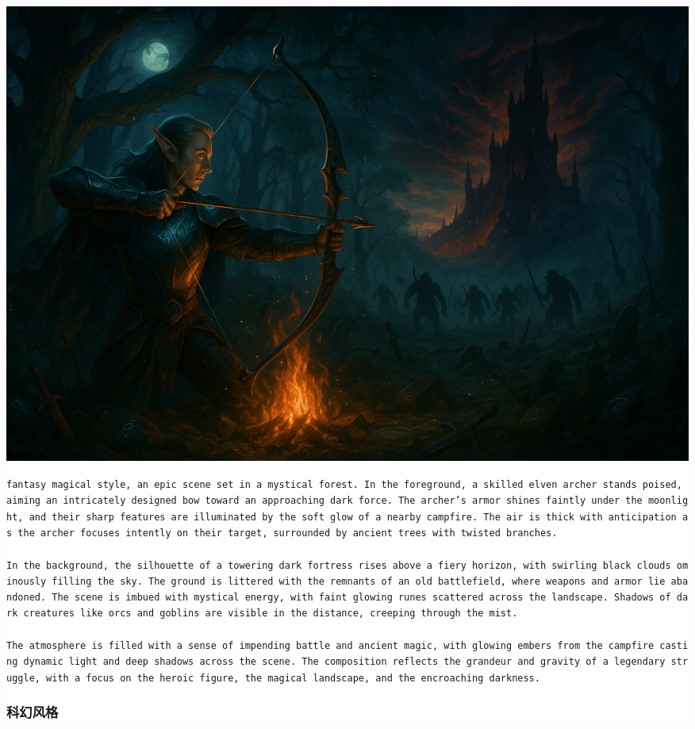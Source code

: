 ![魔幻风格](img/指环王.png)

```
fantasy magical style, an epic scene set in a mystical forest. In the foreground, a skilled elven archer stands poised, aiming an intricately designed bow toward an approaching dark force. The archer’s armor shines faintly under the moonlight, and their sharp features are illuminated by the soft glow of a nearby campfire. The air is thick with anticipation as the archer focuses intently on their target, surrounded by ancient trees with twisted branches.

In the background, the silhouette of a towering dark fortress rises above a fiery horizon, with swirling black clouds ominously filling the sky. The ground is littered with the remnants of an old battlefield, where weapons and armor lie abandoned. The scene is imbued with mystical energy, with faint glowing runes scattered across the landscape. Shadows of dark creatures like orcs and goblins are visible in the distance, creeping through the mist.

The atmosphere is filled with a sense of impending battle and ancient magic, with glowing embers from the campfire casting dynamic light and deep shadows across the scene. The composition reflects the grandeur and gravity of a legendary struggle, with a focus on the heroic figure, the magical landscape, and the encroaching darkness.
```

### 科幻风格
